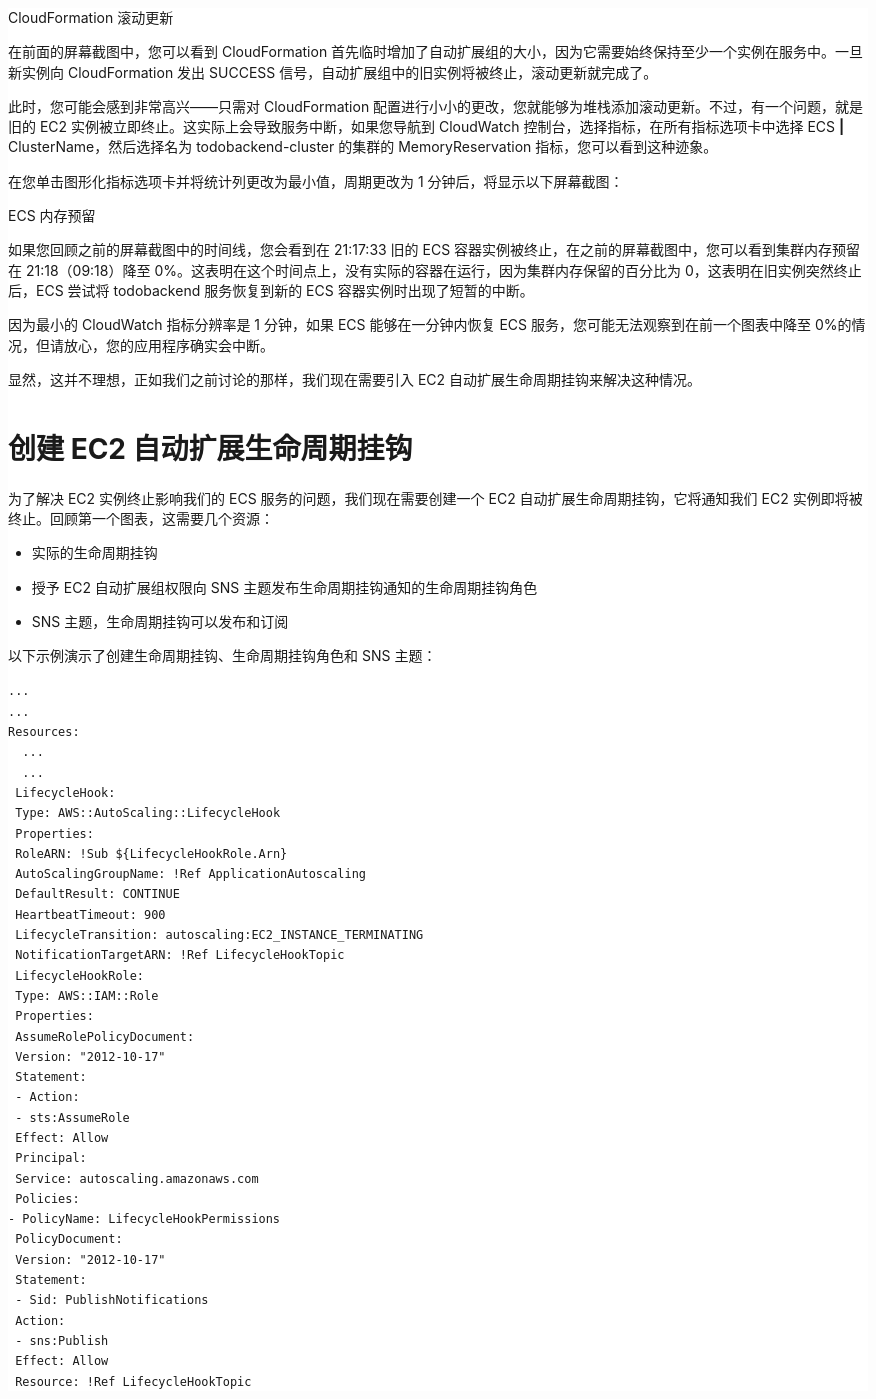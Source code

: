 CloudFormation 滚动更新

在前面的屏幕截图中，您可以看到 CloudFormation 首先临时增加了自动扩展组的大小，因为它需要始终保持至少一个实例在服务中。一旦新实例向 CloudFormation 发出 SUCCESS 信号，自动扩展组中的旧实例将被终止，滚动更新就完成了。

此时，您可能会感到非常高兴——只需对 CloudFormation 配置进行小小的更改，您就能够为堆栈添加滚动更新。不过，有一个问题，就是旧的 EC2 实例被立即终止。这实际上会导致服务中断，如果您导航到 CloudWatch 控制台，选择指标，在所有指标选项卡中选择 ECS **|** ClusterName，然后选择名为 todobackend-cluster 的集群的 MemoryReservation 指标，您可以看到这种迹象。

在您单击图形化指标选项卡并将统计列更改为最小值，周期更改为 1 分钟后，将显示以下屏幕截图：

ECS 内存预留

如果您回顾之前的屏幕截图中的时间线，您会看到在 21:17:33 旧的 ECS 容器实例被终止，在之前的屏幕截图中，您可以看到集群内存预留在 21:18（09:18）降至 0%。这表明在这个时间点上，没有实际的容器在运行，因为集群内存保留的百分比为 0，这表明在旧实例突然终止后，ECS 尝试将 todobackend 服务恢复到新的 ECS 容器实例时出现了短暂的中断。

因为最小的 CloudWatch 指标分辨率是 1 分钟，如果 ECS 能够在一分钟内恢复 ECS 服务，您可能无法观察到在前一个图表中降至 0%的情况，但请放心，您的应用程序确实会中断。

显然，这并不理想，正如我们之前讨论的那样，我们现在需要引入 EC2 自动扩展生命周期挂钩来解决这种情况。

# 创建 EC2 自动扩展生命周期挂钩

为了解决 EC2 实例终止影响我们的 ECS 服务的问题，我们现在需要创建一个 EC2 自动扩展生命周期挂钩，它将通知我们 EC2 实例即将被终止。回顾第一个图表，这需要几个资源：

+   实际的生命周期挂钩

+   授予 EC2 自动扩展组权限向 SNS 主题发布生命周期挂钩通知的生命周期挂钩角色

+   SNS 主题，生命周期挂钩可以发布和订阅

以下示例演示了创建生命周期挂钩、生命周期挂钩角色和 SNS 主题：

```
...
...
Resources:
  ...
  ...
 LifecycleHook:
 Type: AWS::AutoScaling::LifecycleHook
 Properties:
 RoleARN: !Sub ${LifecycleHookRole.Arn}
 AutoScalingGroupName: !Ref ApplicationAutoscaling
 DefaultResult: CONTINUE
 HeartbeatTimeout: 900
 LifecycleTransition: autoscaling:EC2_INSTANCE_TERMINATING
 NotificationTargetARN: !Ref LifecycleHookTopic
 LifecycleHookRole:
 Type: AWS::IAM::Role
 Properties:
 AssumeRolePolicyDocument:
 Version: "2012-10-17"
 Statement:
 - Action:
 - sts:AssumeRole
 Effect: Allow
 Principal:
 Service: autoscaling.amazonaws.com
 Policies:
- PolicyName: LifecycleHookPermissions
 PolicyDocument:
 Version: "2012-10-17"
 Statement:
 - Sid: PublishNotifications
 Action: 
 - sns:Publish
 Effect: Allow
 Resource: !Ref LifecycleHookTopic
```